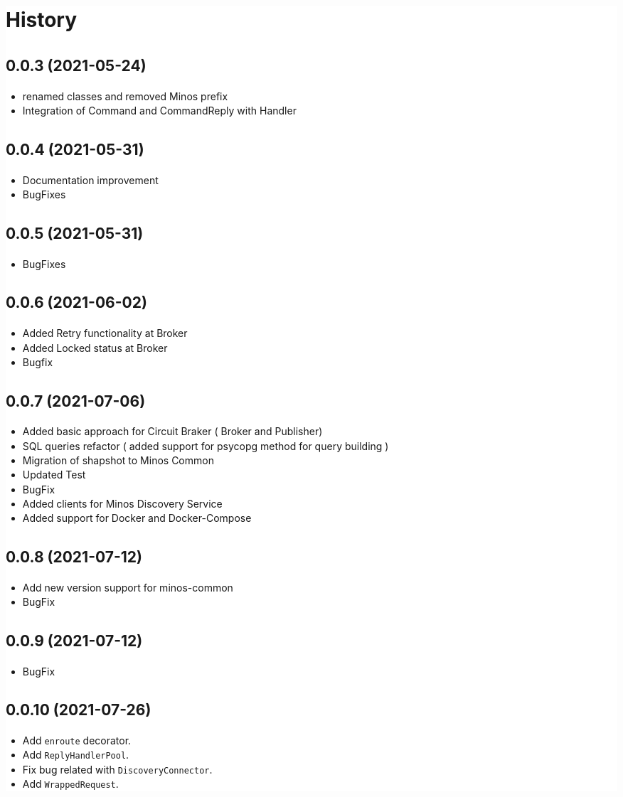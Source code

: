 History
==========

0.0.3 (2021-05-24)
------------------

* renamed classes and removed Minos prefix
* Integration of Command and CommandReply with Handler

0.0.4 (2021-05-31)
------------------

* Documentation improvement
* BugFixes

0.0.5 (2021-05-31)
------------------

* BugFixes

0.0.6 (2021-06-02)
------------------

* Added Retry functionality at Broker
* Added Locked status at Broker
* Bugfix

0.0.7 (2021-07-06)
------------------

* Added basic approach for Circuit Braker ( Broker and Publisher)
* SQL queries refactor ( added support for psycopg method for query building )
* Migration of shapshot to Minos Common
* Updated Test
* BugFix
* Added clients for Minos Discovery Service
* Added support for Docker and Docker-Compose

0.0.8 (2021-07-12)
------------------

* Add new version support for minos-common
* BugFix

0.0.9 (2021-07-12)
------------------

* BugFix

0.0.10 (2021-07-26)
------------------

* Add `enroute` decorator.
* Add `ReplyHandlerPool`.
* Fix bug related with `DiscoveryConnector`.
* Add `WrappedRequest`.
